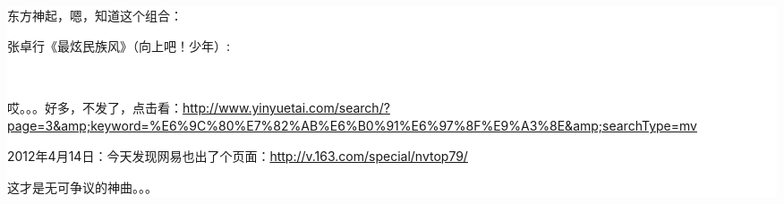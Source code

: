 东方神起，嗯，知道这个组合：

<embed type="application/x-shockwave-flash" width="480" height="334" src="http://player.yinyuetai.com/video/player/386147/v_5434345.swf" quality="high" align="middle" allowscriptaccess="sameDomain"></embed>

张卓行《最炫民族风》（向上吧！少年）:

<embed src="http://www.tudou.com/v/hk08aa-HHEA/&#038;resourceId=0_05_05_99/v.swf" type="application/x-shockwave-flash" allowscriptaccess="always" allowfullscreen="true" wmode="opaque" width="480" height="400"></embed>

&nbsp;

哎。。。好多，不发了，点击看：http://www.yinyuetai.com/search/?page=3&amp;keyword=%E6%9C%80%E7%82%AB%E6%B0%91%E6%97%8F%E9%A3%8E&amp;searchType=mv

2012年4月14日：今天发现网易也出了个页面：http://v.163.com/special/nvtop79/

这才是无可争议的神曲。。。